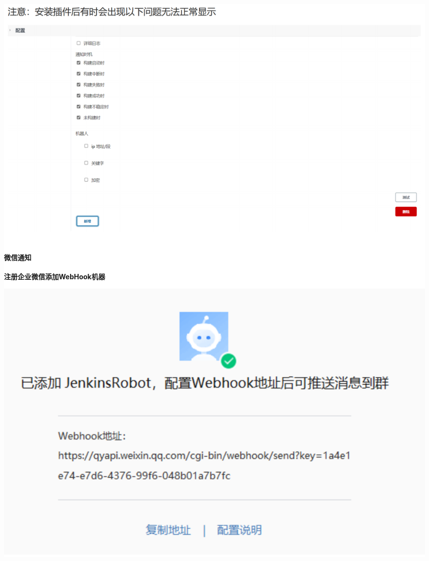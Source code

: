 ![image-20250223174104271](5day-png/32钉钉10.png)

#### **微信通知**

**注册企业微信添加WebHook机器**

![image-20250223174236672](5day-png/32微信通知1.png)
